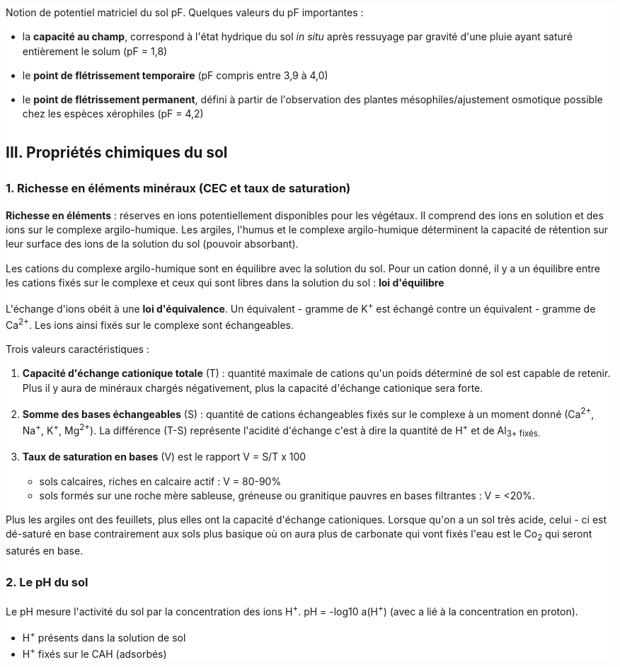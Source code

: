 Notion de potentiel matriciel du sol pF. Quelques valeurs du pF importantes : 

- la **capacité au champ**, correspond à l'état hydrique du sol *in situ* après ressuyage par gravité d'une pluie ayant saturé entièrement le solum (pF = 1,8)

- le **point de flétrissement temporaire** (pF compris entre 3,9 à 4,0)

- le **point de flétrissement permanent**, défini à partir de l'observation des plantes mésophiles/ajustement osmotique possible chez les espèces xérophiles (pF = 4,2) 

## III. Propriétés chimiques du sol

### 1. Richesse en éléments minéraux (CEC et taux de saturation)

**Richesse en éléments** : réserves en ions potentiellement disponibles pour les végétaux. Il comprend des ions en solution et des ions sur le complexe argilo-humique. Les argiles, l'humus et le complexe argilo-humique déterminent la capacité de rétention sur leur surface des ions de la solution du sol (pouvoir absorbant).

Les cations du complexe argilo-humique sont en équilibre avec la solution du sol. Pour un cation donné, il y a un équilibre entre les cations fixés sur le complexe et ceux qui sont libres dans la solution du sol : **loi d'équilibre**

L'échange d'ions obéit à une **loi d'équivalence**. Un équivalent - gramme de K<sup>+</sup> est échangé contre un équivalent - gramme de Ca<sup>2+</sup>. Les ions ainsi fixés sur le complexe sont échangeables.

Trois valeurs caractéristiques : 

1. **Capacité d'échange cationique totale** (T) : quantité maximale de cations qu'un poids déterminé de sol est capable de retenir. Plus il y aura de minéraux chargés négativement, plus la capacité d'échange cationique sera forte.

2. **Somme des bases échangeables** (S) : quantité de cations échangeables fixés sur le complexe à un moment donné (Ca<sup>2+</sup>, Na<sup>+</sup>, K<sup>+</sup>, Mg<sup>2+</sup>). La différence (T-S) représente  l'acidité d'échange c'est à dire la quantité de H<sup>+</sup> et de Al<sub>3+</sup> fixés.

3. **Taux de saturation en bases** (V) est le rapport V = S/T x 100

      - sols calcaires, riches en calcaire actif : V = 80-90% 
      - sols formés sur une roche mère sableuse, gréneuse ou granitique pauvres en bases filtrantes : V = <20%.

Plus les argiles ont des feuillets, plus elles ont la capacité d'échange cationiques. Lorsque qu'on a un sol très acide, celui - ci est dé-saturé en base contrairement aux sols plus basique où on aura plus de carbonate qui vont fixés l'eau est le Co<sub>2</sub> qui seront saturés en base.

### 2. Le pH du sol

Le pH mesure l'activité du sol par la concentration des ions H<sup>+</sup>. pH = -log10 a(H<sup>+</sup>) (avec a lié à la concentration en proton).

- H<sup>+</sup> présents dans la solution de sol
- H<sup>+</sup> fixés sur le CAH (adsorbés)
